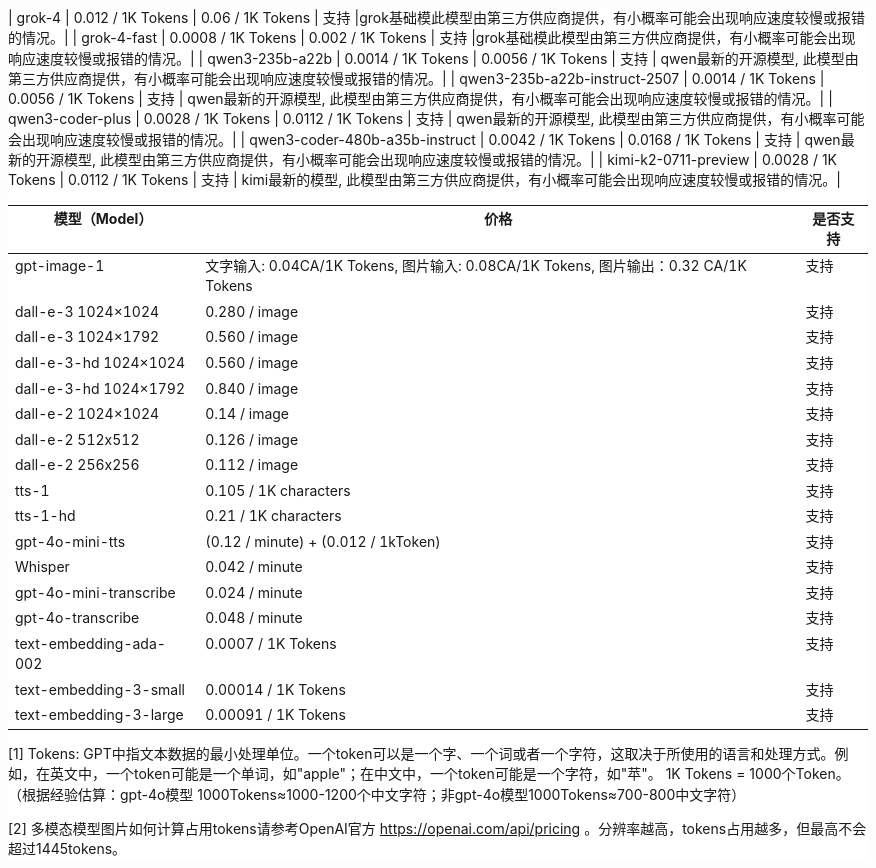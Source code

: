 | grok-4 | 0.012 / 1K Tokens | 0.06 / 1K Tokens | 支持 |grok基础模此模型由第三方供应商提供，有小概率可能会出现响应速度较慢或报错的情况。|
| grok-4-fast | 0.0008 / 1K Tokens | 0.002 / 1K Tokens | 支持 |grok基础模此模型由第三方供应商提供，有小概率可能会出现响应速度较慢或报错的情况。|
| qwen3-235b-a22b | 0.0014 / 1K Tokens | 0.0056 / 1K Tokens | 支持 | qwen最新的开源模型, 此模型由第三方供应商提供，有小概率可能会出现响应速度较慢或报错的情况。|
| qwen3-235b-a22b-instruct-2507 | 0.0014 / 1K Tokens | 0.0056 / 1K Tokens | 支持 | qwen最新的开源模型, 此模型由第三方供应商提供，有小概率可能会出现响应速度较慢或报错的情况。|
| qwen3-coder-plus | 0.0028 / 1K Tokens | 0.0112 / 1K Tokens | 支持 | qwen最新的开源模型, 此模型由第三方供应商提供，有小概率可能会出现响应速度较慢或报错的情况。|
| qwen3-coder-480b-a35b-instruct | 0.0042 / 1K Tokens | 0.0168 / 1K Tokens | 支持 | qwen最新的开源模型, 此模型由第三方供应商提供，有小概率可能会出现响应速度较慢或报错的情况。|
| kimi-k2-0711-preview | 0.0028 / 1K Tokens | 0.0112 / 1K Tokens | 支持 | kimi最新的模型, 此模型由第三方供应商提供，有小概率可能会出现响应速度较慢或报错的情况。|


| **模型（Model）** | **价格** | **是否支持** |
| --- | --- | --- |
| gpt-image-1 | 文字输入: 0.04CA/1K Tokens, 图片输入: 0.08CA/1K Tokens, 图片输出：0.32 CA/1K Tokens | 支持 |
| dall-e-3 1024×1024 | 0.280 / image | 支持 |
| dall-e-3 1024×1792 | 0.560 / image | 支持 |
| dall-e-3-hd 1024×1024 | 0.560 / image | 支持 |
| dall-e-3-hd 1024×1792 | 0.840 / image | 支持 |
| dall-e-2 1024×1024 | 0.14 / image | 支持 |
| dall-e-2 512x512 | 0.126 / image | 支持 |
| dall-e-2 256x256 | 0.112 / image | 支持 |
| tts-1 | 0.105 / 1K characters | 支持 |
| tts-1-hd | 0.21 / 1K characters | 支持 |
| gpt-4o-mini-tts | (0.12 / minute) + (0.012 / 1kToken) | 支持 |
| Whisper | 0.042 / minute | 支持 |
| gpt-4o-mini-transcribe | 0.024 / minute | 支持 |
| gpt-4o-transcribe | 0.048 / minute | 支持 |
| text-embedding-ada-002 | 0.0007 / 1K Tokens | 支持 |
| text-embedding-3-small | 0.00014 / 1K Tokens | 支持 |
| text-embedding-3-large | 0.00091 / 1K Tokens | 支持 |


[1] Tokens: GPT中指文本数据的最小处理单位。一个token可以是一个字、一个词或者一个字符，这取决于所使用的语言和处理方式。例如，在英文中，一个token可能是一个单词，如"apple"；在中文中，一个token可能是一个字符，如"苹"。 1K Tokens = 1000个Token。（根据经验估算：gpt-4o模型 1000Tokens≈1000-1200个中文字符；非gpt-4o模型1000Tokens≈700-800中文字符）

[2] 多模态模型图片如何计算占用tokens请参考OpenAI官方 https://openai.com/api/pricing 。分辨率越高，tokens占用越多，但最高不会超过1445tokens。
